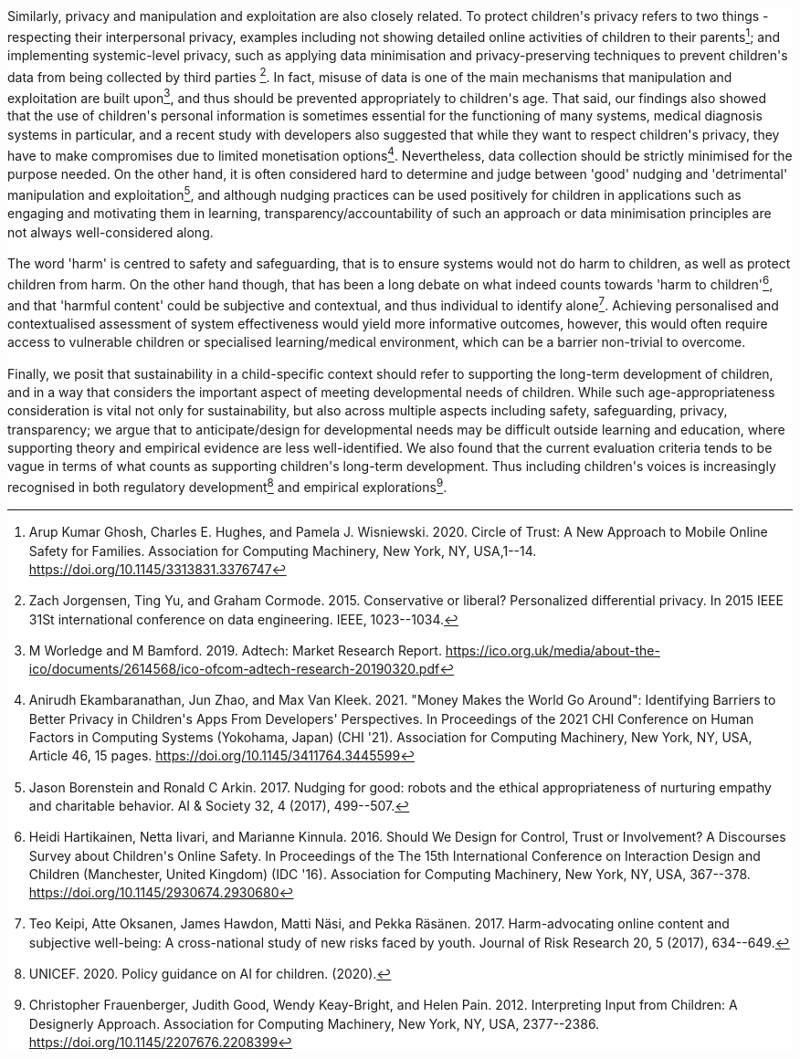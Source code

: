 Similarly, privacy and manipulation and exploitation are also closely
related. To protect children's privacy refers to two things - respecting
their interpersonal privacy, examples including not showing detailed
online activities of children to their parents[^21]; and implementing
systemic-level privacy, such as applying data minimisation and
privacy-preserving techniques to prevent children's data from being
collected by third parties [^22]. In fact, misuse of data is one of the
main mechanisms that manipulation and exploitation are built upon[^23],
and thus should be prevented appropriately to children's age. That said,
our findings also showed that the use of children's personal information
is sometimes essential for the functioning of many systems, medical
diagnosis systems in particular, and a recent study with developers also
suggested that while they want to respect children's privacy, they have
to make compromises due to limited monetisation options[^24].
Nevertheless, data collection should be strictly minimised for the
purpose needed. On the other hand, it is often considered hard to
determine and judge between 'good' nudging and 'detrimental'
manipulation and exploitation[^25], and although nudging practices can
be used positively for children in applications such as engaging and
motivating them in learning, transparency/accountability of such an
approach or data minimisation principles are not always well-considered
along.

The word 'harm' is centred to safety and safeguarding, that is to ensure
systems would not do harm to children, as well as protect children from
harm. On the other hand though, that has been a long debate on what
indeed counts towards 'harm to children'[^26], and that 'harmful
content' could be subjective and contextual, and thus individual to
identify alone[^27]. Achieving personalised and contextualised
assessment of system effectiveness would yield more informative
outcomes, however, this would often require access to vulnerable
children or specialised learning/medical environment, which can be a
barrier non-trivial to overcome.

Finally, we posit that sustainability in a child-specific context should
refer to supporting the long-term development of children, and in a way
that considers the important aspect of meeting developmental needs of
children. While such age-appropriateness consideration is vital not only
for sustainability, but also across multiple aspects including safety,
safeguarding, privacy, transparency; we argue that to anticipate/design
for developmental needs may be difficult outside learning and education,
where supporting theory and empirical evidence are less well-identified.
We also found that the current evaluation criteria tends to be vague in
terms of what counts as supporting children's long-term development.
Thus including children's voices is increasingly recognised in both
regulatory development[^28] and empirical explorations[^29].

[^1]: 2019\. Generation AI: Establishing Global Standards for Children and AI. <http://www3.weforum.org/docs/WEF_Generation_AI_%20May_2019_Workshop_Report.pdf>

[^2]: Ahmed Fadhil and Adolfo Villafiorita. 2017. An Adaptive Learning with Gamification and Conversational UIs: The Rise of CiboPoliBot. In Adjunct Publication of the 25th Conference on User Modeling, Adaptation and Personalization (Bratislava, Slovakia) (UMAP '17). Association for Computing Machinery, New York, NY, USA, 408--412. <https://doi.org/10.1145/3099023.3099112>

[^3]: N. Kumaresamoorthy and M.F.M. Firdhous. 2018. An APPROACH OF Filtering The Content Of Posts In Social Media. In 2018 3rd International Conference on Information Technology Research (ICITR). 1--6. <https://doi.org/10.1109/ICITR.2018.8736152>

[^4]: Mohamed Heni Frikha, Tarek Zlitni, and Nadia Bouassida. 2020. Towards a Recommendation System for Children's Animated Movies Based on Chromatic Features. In Proceedings of the 2nd International Conference on Digital Tools (Virtual Event, Tunisia) (DTUC '20). Association for Computing Machinery, New York, NY, USA, Article 22, 6 pages. <https://doi.org/10.1145/3423603.3424058>

[^5]: Ginevra Castellano, Iolanda Leite, André Pereira, Carlos Martinho, Ana Paiva, and Peter W. Mcowan. 2014. Context-Sensitive Affect Recognition for a Robotic Game Companion. ACM Trans. Interact. Intell. Syst. 4, 2, Article 10 (June 2014), 25 pages. <https://doi.org/10.1145/2622615>

[^6]: 2020\. The state of AI in 2020. <https://www.mckinsey.com/business-functions/mckinsey-analytics/our-insights/global-survey-the-state-of-ai-in-2020>

[^7]: 2020\. Guidance for Regulation of Artificial Intelligence Applications. <https://www.whitehouse.gov/wp-content/uploads/2020/11/M-21-06.pdf>

[^8]: 2021\. Proposal for a REGULATION OF THE EUROPEAN PARLIAMENT AND OF THE COUNCIL LAYING DOWN HARMONISED RULES ON ARTIFICIAL INTELLIGENCE (ARTIFICIAL INTELLIGENCE ACT) AND AMENDING CERTAIN UNION LEGISLATIVE ACTS. <https://eur-lex.europa.eu/legalcontent/EN/ALL/?uri=CELEX:52021PC0206>

[^9]: 2020\. Age appropriate design code. <https://ico.org.uk/media/fororganisations/guide-to-data-protection/key-data-protection-themes/ageappropriate-design-a-code-of-practice-for-online-services-2-1.pdf>


[^10]: UNICEF. 2020. Policy guidance on AI for children. (2020).
[^11]: Karen Yeung. 2020. Recommendation of the council on artificial intelligence (oecd). International Legal Materials 59, 1 (2020), 27--34
[^12]: 2021\. Proposal for a REGULATION OF THE EUROPEAN PARLIAMENT AND OF THE COUNCIL LAYING DOWN HARMONISED RULES ON ARTIFICIAL INTELLIGENCE (ARTIFICIAL INTELLIGENCE ACT) AND AMENDING CERTAIN UNION LEGISLATIVE ACTS. <https://eur-lex.europa.eu/legalcontent/EN/ALL/?uri=CELEX:52021PC0206>
[^13]: UNICEF. 2020. Policy guidance on AI for children. (2020).
[^14]: Arthur C Graesser, Xiangen Hu, and Robert Sottilare. 2018. Intelligent tutoring systems. In International handbook of the learning sciences. Routledge, 246--255.
[^15]: 2020\. Age appropriate design code. <https://ico.org.uk/media/fororganisations/guide-to-data-protection/key-data-protection-themes/ageappropriate-design-a-code-of-practice-for-online-services-2-1.pdf>
[^16]: 2020\. General comment No. 25 (2021) on children's rights in relation to the digital environment. <https://www.ohchr.org/EN/HRBodies/CRC/Pages/GCChildrensRightsRelationDigitalEnvironment.aspx>
[^17]: 2020\. Age appropriate design code. <https://ico.org.uk/media/fororganisations/guide-to-data-protection/key-data-protection-themes/ageappropriate-design-a-code-of-practice-for-online-services-2-1.pdf>
[^18]: 2021\. PwC's Global Artificial Intelligence Study: Exploiting the AI Revolution. <https://www.pwc.com/gx/en/issues/data-and-analytics/publications/artificial-intelligence-study.html>
[^19]: Ole Sejer Iversen, Rachel Charlotte Smith, and Christian Dindler. 2017. Child as protagonist: Expanding the role of children in participatory design. In Proceedings of the 2017 Conference on Interaction Design and Children. 27--37.
[^20]: 2020\. Explaining decisions made with AI. <https://ico.org.uk/for-organisations/guide-to-data-protection/key-data-protection-themes/explaining-decisionsmade-with-ai/>
[^21]: Arup Kumar Ghosh, Charles E. Hughes, and Pamela J. Wisniewski. 2020. Circle of Trust: A New Approach to Mobile Online Safety for Families. Association for Computing Machinery, New York, NY, USA,1--14. <https://doi.org/10.1145/3313831.3376747>
[^22]: Zach Jorgensen, Ting Yu, and Graham Cormode. 2015. Conservative or liberal? Personalized differential privacy. In 2015 IEEE 31St international conference on data engineering. IEEE, 1023--1034.
[^23]: M Worledge and M Bamford. 2019. Adtech: Market Research Report. <https://ico.org.uk/media/about-the-ico/documents/2614568/ico-ofcom-adtech-research-20190320.pdf>
[^24]: Anirudh Ekambaranathan, Jun Zhao, and Max Van Kleek. 2021. "Money Makes the World Go Around": Identifying Barriers to Better Privacy in Children's Apps From Developers' Perspectives. In Proceedings of the 2021 CHI Conference on Human Factors in Computing Systems (Yokohama, Japan) (CHI '21). Association for Computing Machinery, New York, NY, USA, Article 46, 15 pages. <https://doi.org/10.1145/3411764.3445599>
[^25]: Jason Borenstein and Ronald C Arkin. 2017. Nudging for good: robots and the ethical appropriateness of nurturing empathy and charitable behavior. AI & Society 32, 4 (2017), 499--507.
[^26]: Heidi Hartikainen, Netta Iivari, and Marianne Kinnula. 2016. Should We Design for Control, Trust or Involvement? A Discourses Survey about Children's Online Safety. In Proceedings of the The 15th International Conference on Interaction Design and Children (Manchester, United Kingdom) (IDC '16). Association for Computing Machinery, New York, NY, USA, 367--378. <https://doi.org/10.1145/2930674.2930680>
[^27]: Teo Keipi, Atte Oksanen, James Hawdon, Matti Näsi, and Pekka Räsänen. 2017. Harm-advocating online content and subjective well-being: A cross-national study of new risks faced by youth. Journal of Risk Research 20, 5 (2017), 634--649.
[^28]: UNICEF. 2020. Policy guidance on AI for children. (2020).
[^29]: Christopher Frauenberger, Judith Good, Wendy Keay-Bright, and Helen Pain. 2012. Interpreting Input from Children: A Designerly Approach. Association for Computing Machinery, New York, NY, USA, 2377--2386. <https://doi.org/10.1145/2207676.2208399>